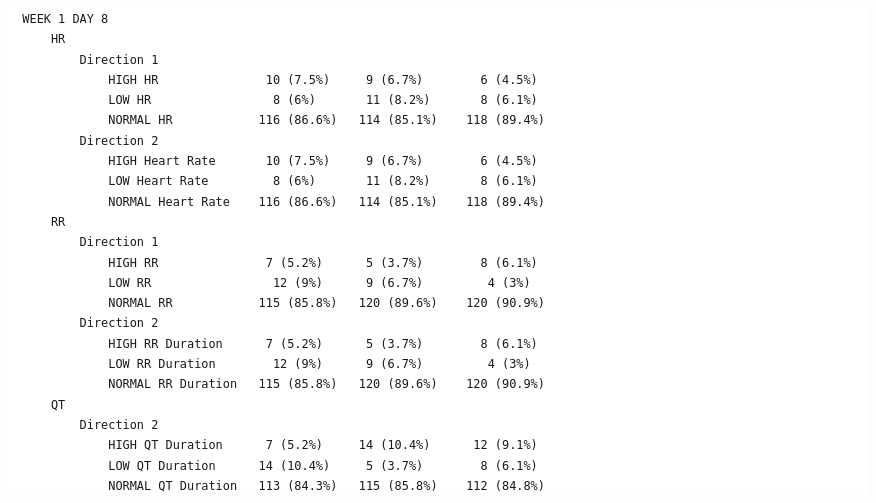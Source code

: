       WEEK 1 DAY 8                                                               
          HR                                                                     
              Direction 1                                                        
                  HIGH HR               10 (7.5%)     9 (6.7%)        6 (4.5%)   
                  LOW HR                 8 (6%)       11 (8.2%)       8 (6.1%)   
                  NORMAL HR            116 (86.6%)   114 (85.1%)    118 (89.4%)  
              Direction 2                                                        
                  HIGH Heart Rate       10 (7.5%)     9 (6.7%)        6 (4.5%)   
                  LOW Heart Rate         8 (6%)       11 (8.2%)       8 (6.1%)   
                  NORMAL Heart Rate    116 (86.6%)   114 (85.1%)    118 (89.4%)  
          RR                                                                     
              Direction 1                                                        
                  HIGH RR               7 (5.2%)      5 (3.7%)        8 (6.1%)   
                  LOW RR                 12 (9%)      9 (6.7%)         4 (3%)    
                  NORMAL RR            115 (85.8%)   120 (89.6%)    120 (90.9%)  
              Direction 2                                                        
                  HIGH RR Duration      7 (5.2%)      5 (3.7%)        8 (6.1%)   
                  LOW RR Duration        12 (9%)      9 (6.7%)         4 (3%)    
                  NORMAL RR Duration   115 (85.8%)   120 (89.6%)    120 (90.9%)  
          QT                                                                     
              Direction 2                                                        
                  HIGH QT Duration      7 (5.2%)     14 (10.4%)      12 (9.1%)   
                  LOW QT Duration      14 (10.4%)     5 (3.7%)        8 (6.1%)   
                  NORMAL QT Duration   113 (84.3%)   115 (85.8%)    112 (84.8%)  

